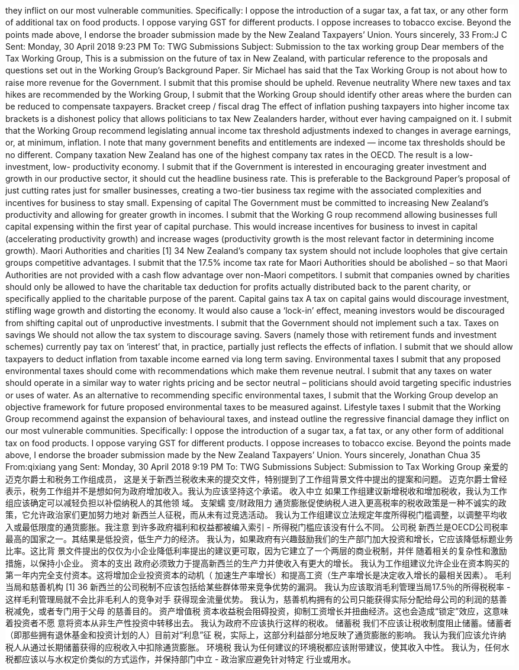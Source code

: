 they inflict on our most vulnerable communities. Specifically: I oppose the introduction of a sugar tax, a fat tax, or any other form of additional tax on food products. I oppose varying GST for different products. I oppose increases to tobacco excise. Beyond the points made above, I endorse the broader submission made by the New Zealand Taxpayers’ Union. Yours sincerely, 33 From:J C Sent: Monday, 30 April 2018 9:23 PM To: TWG Submissions Subject: Submission to the tax working group Dear members of the Tax Working Group, This is a submission on the future of tax in New Zealand, with particular reference to the proposals and questions set out in the Working Group’s Background Paper. Sir Michael has said that the Tax Working Group is not about how to raise more revenue for the Government. I submit that this promise should be upheld. Revenue neutrality Where new taxes and tax hikes are recommended by the Working Group, I submit that the Working Group should identify other areas where the burden can be reduced to compensate taxpayers. Bracket creep / fiscal drag The effect of inflation pushing taxpayers into higher income tax brackets is a dishonest policy that allows politicians to tax New Zealanders harder, without ever having campaigned on it. I submit that the Working Group recommend legislating annual income tax threshold adjustments indexed to changes in average earnings, or, at minimum, inflation. I note that many government benefits and entitlements are indexed — income tax thresholds should be no different. Company taxation New Zealand has one of the highest company tax rates in the OECD. The result is a low-investment, low- productivity economy. I submit that if the Government is interested in encouraging greater investment and growth in our productive sector, it should cut the headline business rate. This is preferable to the Background Paper’s proposal of just cutting rates just for smaller businesses, creating a two-tier business tax regime with the associated complexities and incentives for business to stay small. Expensing of capital The Government must be committed to increasing New Zealand’s productivity and allowing for greater growth in incomes. I submit that the Working G roup recommend allowing businesses full capital expensing within the first year of capital purchase. This would increase incentives for business to invest in capital (accelerating productivity growth) and increase wages (productivity growth is the most relevant factor in determining income growth). Maori Authorities and charities \[1\] 34 New Zealand’s company tax system should not include loopholes that give certain groups competitive advantages. I submit that the 17.5% income tax rate for Maori Authorities should be abolished – so that Maori Authorities are not provided with a cash flow advantage over non-Maori competitors. I submit that companies owned by charities should only be allowed to have the charitable tax deduction for profits actually distributed back to the parent charity, or specifically applied to the charitable purpose of the parent. Capital gains tax A tax on capital gains would discourage investment, stifling wage growth and distorting the economy. It would also cause a ‘lock-in’ effect, meaning investors would be discouraged from shifting capital out of unproductive investments. I submit that the Government should not implement such a tax. Taxes on savings We should not allow the tax system to discourage saving. Savers (namely those with retirement funds and investment schemes) currently pay tax on ‘interest’ that, in practice, partially just reflects the effects of inflation. I submit that we should allow taxpayers to deduct inflation from taxable income earned via long term saving. Environmental taxes I submit that any proposed environmental taxes should come with recommendations which make them revenue neutral. I submit that any taxes on water should operate in a similar way to water rights pricing and be sector neutral – politicians should avoid targeting specific industries or uses of water. As an alternative to recommending specific environmental taxes, I submit that the Working Group develop an objective framework for future proposed environmental taxes to be measured against. Lifestyle taxes I submit that the Working Group recommend against the expansion of behavioural taxes, and instead outline the regressive financial damage they inflict on our most vulnerable communities. Specifically: I oppose the introduction of a sugar tax, a fat tax, or any other form of additional tax on food products. I oppose varying GST for different products. I oppose increases to tobacco excise. Beyond the points made above, I endorse the broader submission made by the New Zealand Taxpayers’ Union. Yours sincerely, Jonathan Chua 35 From:qixiang yang Sent: Monday, 30 April 2018 9:19 PM To: TWG Submissions Subject: Submission to Tax Working Group 亲爱的迈克尔爵士和税务工作组成员， 这是关于新西兰税收未来的提交文件，特别提到了工作组背景文件中提出的提案和问题。 迈克尔爵士曾经表示，税务工作组并不是想如何为政府增加收入。我认为应该坚持这个承诺。 收入中立 如果工作组建议新增税收和增加税收，我认为工作组应该确定可以减轻负担以补偿纳税人的其他领 域。 支架蠕 变/财政阻力 通货膨胀促使纳税人进入更高税率的税收政策是㇐种不诚实的政策，它允许政治家们更加努力地对 新西兰人征税，而从未有过竞选活动。 我认为工作组建议立法规定年度所得税门槛调整，以调整平均收入或最低限度的通货膨胀。我注意 到许多政府福利和权益都被编入索引 - 所得税门槛应该没有什么不同。 公司税 新西兰是OECD公司税率最高的国家之一。其结果是低投资，低生产力的经济。 我认为，如果政府有兴趣鼓励我们的生产部门加大投资和增长，它应该降低标题业务比率。这比背 景文件提出的仅仅为小企业降低利率提出的建议更可取，因为它建立了㇐个两层的商业税制，并伴 随着相关的复杂性和激励措施，以保持小企业。 资本的支出 政府必须致力于提高新西兰的生产力并使收入有更大的增长。 我认为工作组建议允许企业在资本购买的第㇐年内完全支付资本。这将增加企业投资资本的动机（ 加速生产率增长）和提高工资（生产率增长是决定收入增长的最相关因素）。 毛利当局和慈善机构 \[1\] 36 新西兰的公司税制不应该包括给某些群体带来竞争优势的漏洞。 我认为应该取消毛利管理当局17.5％的所得税税率 - 这样毛利管理局就不会比非毛利人的竞争对手 获得现金流量优势。 我认为，慈善机构拥有的公司只能获得实际分配给母公司的利润的慈善税减免，或者专门用于父母 的慈善目的。 资产增值税 资本收益税会阻碍投资，抑制工资增长并扭曲经济。这也会造成“锁定”效应，这意味着投资者不愿 意将资本从非生产性投资中转移出去。 我认为政府不应该执行这样的税收。 储蓄税 我们不应该让税收制度阻止储蓄。储蓄者（即那些拥有退休基金和投资计划的人）目前对“利息”征 税，实际上，这部分利益部分地反映了通货膨胀的影响。 我认为我们应该允许纳税人从通过长期储蓄获得的应税收入中扣除通货膨胀。 环境税 我认为任何建议的环境税都应该附带建议，使其收入中性。 我认为，任何水税都应该以与水权定价类似的方式运作，并保持部门中立 - 政治家应避免针对特定 行业或用水。